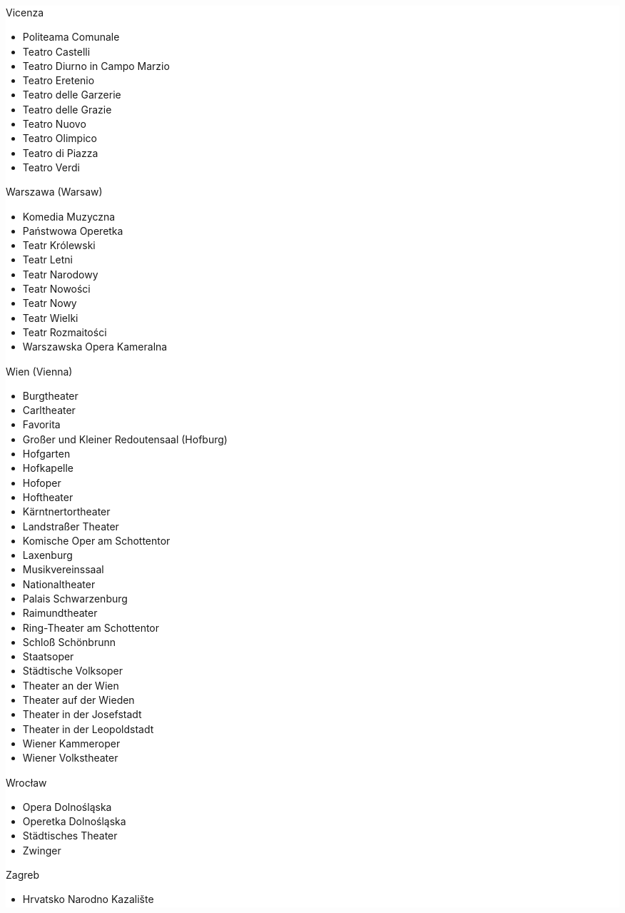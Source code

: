 Vicenza
- Politeama Comunale
- Teatro Castelli
- Teatro Diurno in Campo Marzio
- Teatro Eretenio
- Teatro delle Garzerie
- Teatro delle Grazie
- Teatro Nuovo
- Teatro Olimpico
- Teatro di Piazza
- Teatro Verdi

Warszawa (Warsaw)
- Komedia Muzyczna
- Państwowa Operetka
- Teatr Królewski
- Teatr Letni
- Teatr Narodowy
- Teatr Nowości
- Teatr Nowy
- Teatr Wielki
- Teatr Rozmaitości
- Warszawska Opera Kameralna

Wien (Vienna)
- Burgtheater
- Carltheater
- Favorita
- Großer und Kleiner Redoutensaal (Hofburg)
- Hofgarten
- Hofkapelle
- Hofoper
- Hoftheater
- Kärntnertortheater
- Landstraßer Theater
- Komische Oper am Schottentor
- Laxenburg
- Musikvereinssaal
- Nationaltheater
- Palais Schwarzenburg
- Raimundtheater
- Ring-Theater am Schottentor
- Schloß Schönbrunn
- Staatsoper
- Städtische Volksoper
- Theater an der Wien
- Theater auf der Wieden
- Theater in der Josefstadt
- Theater in der Leopoldstadt
- Wiener Kammeroper
- Wiener Volkstheater

Wrocław
- Opera Dolnośląska
- Operetka Dolnośląska
- Städtisches Theater
- Zwinger

Zagreb
- Hrvatsko Narodno Kazalište
